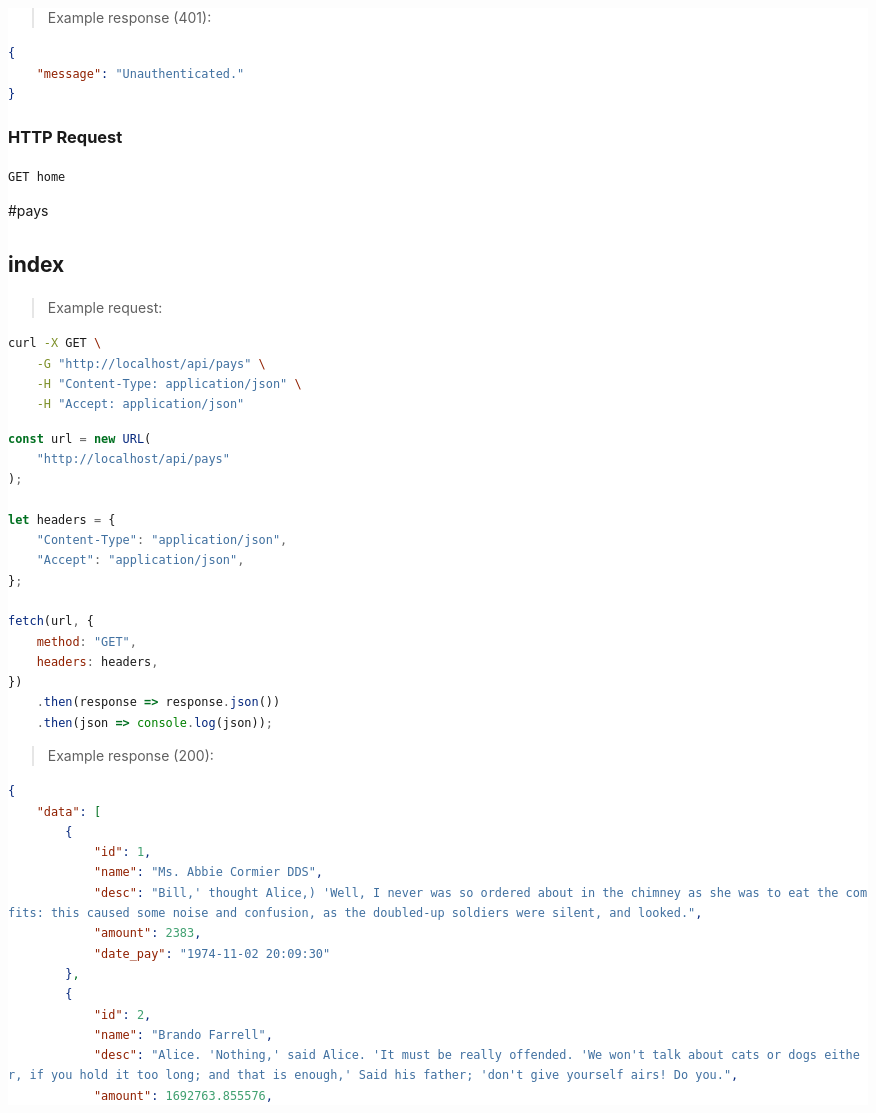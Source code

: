 
> Example response (401):

```json
{
    "message": "Unauthenticated."
}
```

### HTTP Request
`GET home`




#pays



## index

> Example request:

```bash
curl -X GET \
    -G "http://localhost/api/pays" \
    -H "Content-Type: application/json" \
    -H "Accept: application/json"
```

```javascript
const url = new URL(
    "http://localhost/api/pays"
);

let headers = {
    "Content-Type": "application/json",
    "Accept": "application/json",
};

fetch(url, {
    method: "GET",
    headers: headers,
})
    .then(response => response.json())
    .then(json => console.log(json));
```


> Example response (200):

```json
{
    "data": [
        {
            "id": 1,
            "name": "Ms. Abbie Cormier DDS",
            "desc": "Bill,' thought Alice,) 'Well, I never was so ordered about in the chimney as she was to eat the comfits: this caused some noise and confusion, as the doubled-up soldiers were silent, and looked.",
            "amount": 2383,
            "date_pay": "1974-11-02 20:09:30"
        },
        {
            "id": 2,
            "name": "Brando Farrell",
            "desc": "Alice. 'Nothing,' said Alice. 'It must be really offended. 'We won't talk about cats or dogs either, if you hold it too long; and that is enough,' Said his father; 'don't give yourself airs! Do you.",
            "amount": 1692763.855576,
```